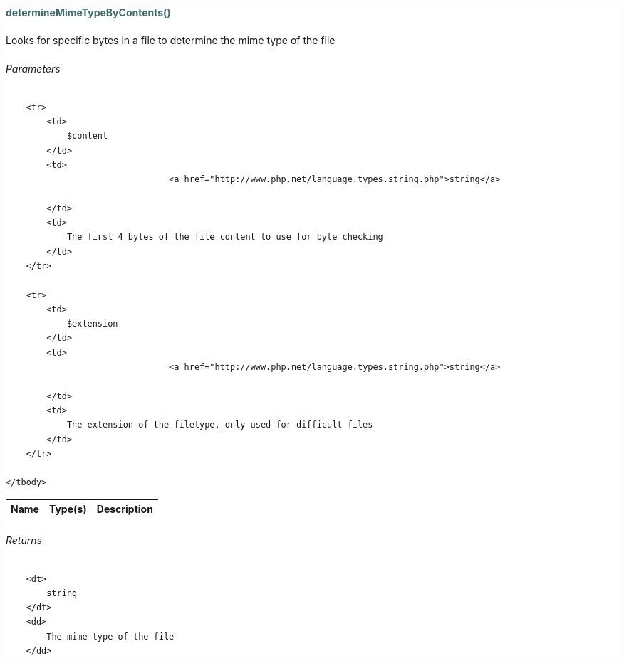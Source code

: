 #### <span style="color:#3e6a6e;">determineMimeTypeByContents()</span>

Looks for specific bytes in a file to determine the mime type of the file

###### Parameters

<table>
	<thead>
		<th>Name</th>
		<th>Type(s)</th>
		<th>Description</th>
	</thead>
	<tbody>
			
		<tr>
			<td>
				$content
			</td>
			<td>
									<a href="http://www.php.net/language.types.string.php">string</a>
				
			</td>
			<td>
				The first 4 bytes of the file content to use for byte checking
			</td>
		</tr>
					
		<tr>
			<td>
				$extension
			</td>
			<td>
									<a href="http://www.php.net/language.types.string.php">string</a>
				
			</td>
			<td>
				The extension of the filetype, only used for difficult files
			</td>
		</tr>
			
	</tbody>
</table>

###### Returns

<dl>
	
		<dt>
			string
		</dt>
		<dd>
			The mime type of the file
		</dd>
	
</dl>
